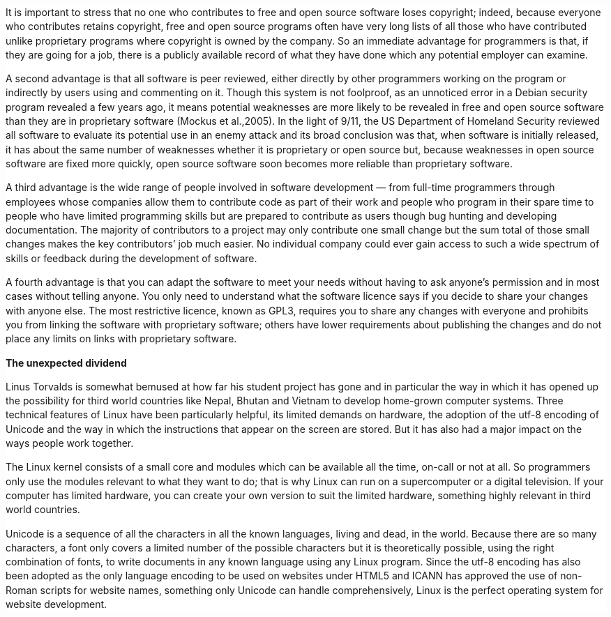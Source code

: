 It is important to stress that no one who contributes to free and open source software loses copyright; indeed, because everyone who contributes retains copyright, free and open source programs often have very long lists of all those who have contributed unlike proprietary programs where copyright is owned by the company. So an immediate advantage for programmers is that, if they are going for a job, there is a publicly available record of what they have done which any potential employer can examine.

A second advantage is that all software is peer reviewed, either directly by other programmers working on the program or indirectly by users using and commenting on it. Though this system is not foolproof, as an unnoticed error in a Debian security program revealed a few years ago, it means potential weaknesses are more likely to be revealed in free and open source software than they are in proprietary software (Mockus et al.,2005). In the light of 9/11, the US Department of Homeland Security reviewed all software to evaluate its potential use in an enemy attack and its broad conclusion was that, when software is initially released, it has about the same number of weaknesses whether it is proprietary or open source but, because weaknesses in open source software are fixed more quickly, open source software soon becomes more reliable than proprietary software.

A third advantage is the wide range of people involved in software development — from full-time programmers through employees whose companies allow them to contribute code as part of their work and people who program in their spare time to people who have limited programming skills but are prepared to contribute as users though bug hunting and developing documentation. The majority of contributors to a project may only contribute one small change but the sum total of those small changes makes the key contributors’ job much easier. No individual company could ever gain access to such a wide spectrum of skills or feedback during the development of software.

A fourth advantage is that you can adapt the software to meet your needs without having to ask anyone’s permission and in most cases without telling anyone. You only need to understand what the software licence says if you decide to share your changes with anyone else. The most restrictive licence, known as GPL3, requires you to share any changes with everyone and prohibits you from linking the software with proprietary software; others have lower requirements about publishing the changes and do not place any limits on links with proprietary software.

**The unexpected dividend**

Linus Torvalds is somewhat bemused at how far his student project has gone and in particular the way in which it has opened up the possibility for third world countries like Nepal, Bhutan and Vietnam to develop home-grown computer systems. Three technical features of Linux have been particularly helpful, its limited demands on hardware, the adoption of the utf-8 encoding of Unicode and the way in which the instructions that appear on the screen are stored. But it has also had a major impact on the ways people work together.

The Linux kernel consists of a small core and modules which can be available all the time, on-call or not at all. So programmers only use the modules relevant to what they want to do; that is why Linux can run on a supercomputer or a digital television. If your computer has limited hardware, you can create your own version to suit the limited hardware, something highly relevant in third world countries.

Unicode is a sequence of all the characters in all the known languages, living and dead, in the world. Because there are so many characters, a font only covers a limited number of the possible characters but it is theoretically possible, using the right combination of fonts, to write documents in any known language using any Linux program. Since the utf-8 encoding has also been adopted as the only language encoding to be used on websites under HTML5 and ICANN has approved the use of non-Roman scripts for website names, something only Unicode can handle comprehensively, Linux is the perfect operating system for website development.
